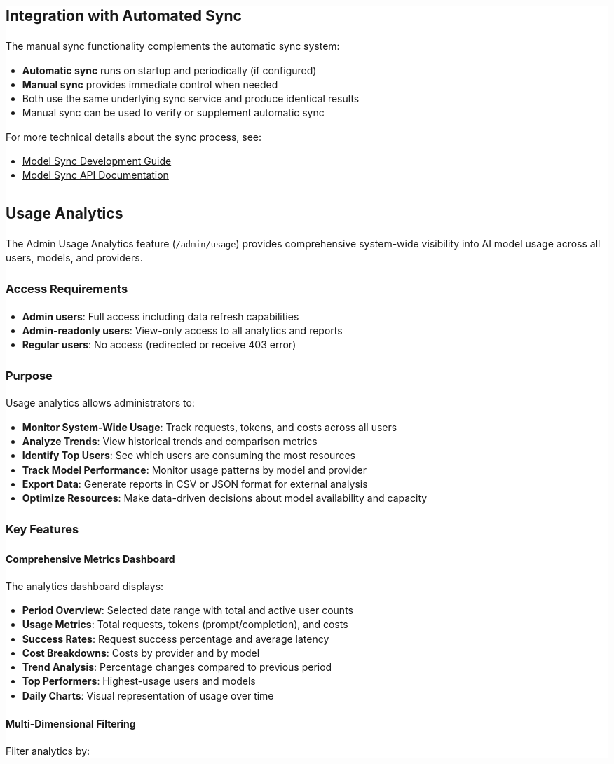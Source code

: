 ## Integration with Automated Sync

The manual sync functionality complements the automatic sync system:

- **Automatic sync** runs on startup and periodically (if configured)
- **Manual sync** provides immediate control when needed
- Both use the same underlying sync service and produce identical results
- Manual sync can be used to verify or supplement automatic sync

For more technical details about the sync process, see:

- [Model Sync Development Guide](../development/model-sync.md)
- [Model Sync API Documentation](../api/model-sync-api.md)

## Usage Analytics

The Admin Usage Analytics feature (`/admin/usage`) provides comprehensive system-wide visibility into AI model usage across all users, models, and providers.

### Access Requirements

- **Admin users**: Full access including data refresh capabilities
- **Admin-readonly users**: View-only access to all analytics and reports
- **Regular users**: No access (redirected or receive 403 error)

### Purpose

Usage analytics allows administrators to:

- **Monitor System-Wide Usage**: Track requests, tokens, and costs across all users
- **Analyze Trends**: View historical trends and comparison metrics
- **Identify Top Users**: See which users are consuming the most resources
- **Track Model Performance**: Monitor usage patterns by model and provider
- **Export Data**: Generate reports in CSV or JSON format for external analysis
- **Optimize Resources**: Make data-driven decisions about model availability and capacity

### Key Features

#### Comprehensive Metrics Dashboard

The analytics dashboard displays:

- **Period Overview**: Selected date range with total and active user counts
- **Usage Metrics**: Total requests, tokens (prompt/completion), and costs
- **Success Rates**: Request success percentage and average latency
- **Cost Breakdowns**: Costs by provider and by model
- **Trend Analysis**: Percentage changes compared to previous period
- **Top Performers**: Highest-usage users and models
- **Daily Charts**: Visual representation of usage over time

#### Multi-Dimensional Filtering

Filter analytics by:
